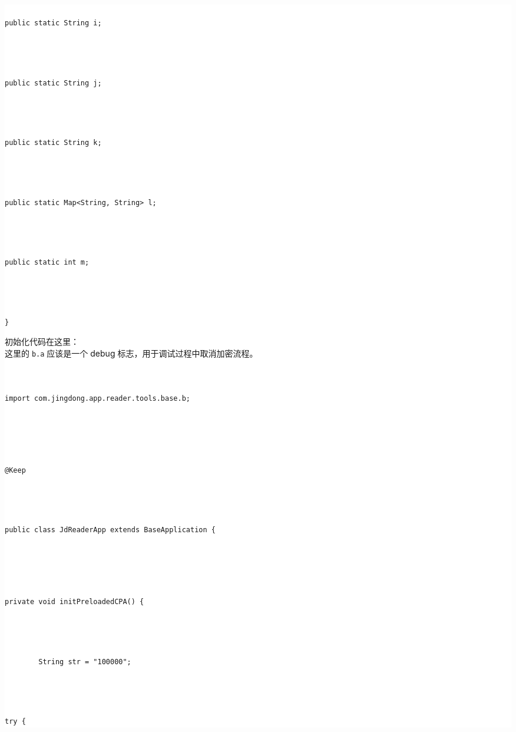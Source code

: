 ```

public static String i;


	

public static String j;


	

public static String k;


	

public static Map<String, String> l;


	

public static int m;


	

}

```

初始化代码在这里：  
这里的 `b.a` 应该是一个 debug 标志，用于调试过程中取消加密流程。

```
	

import com.jingdong.app.reader.tools.base.b;


	
	

@Keep


	

public class JdReaderApp extends BaseApplication {


	
	

private void initPreloadedCPA() {


	

        String str = "100000";


	

try {
```